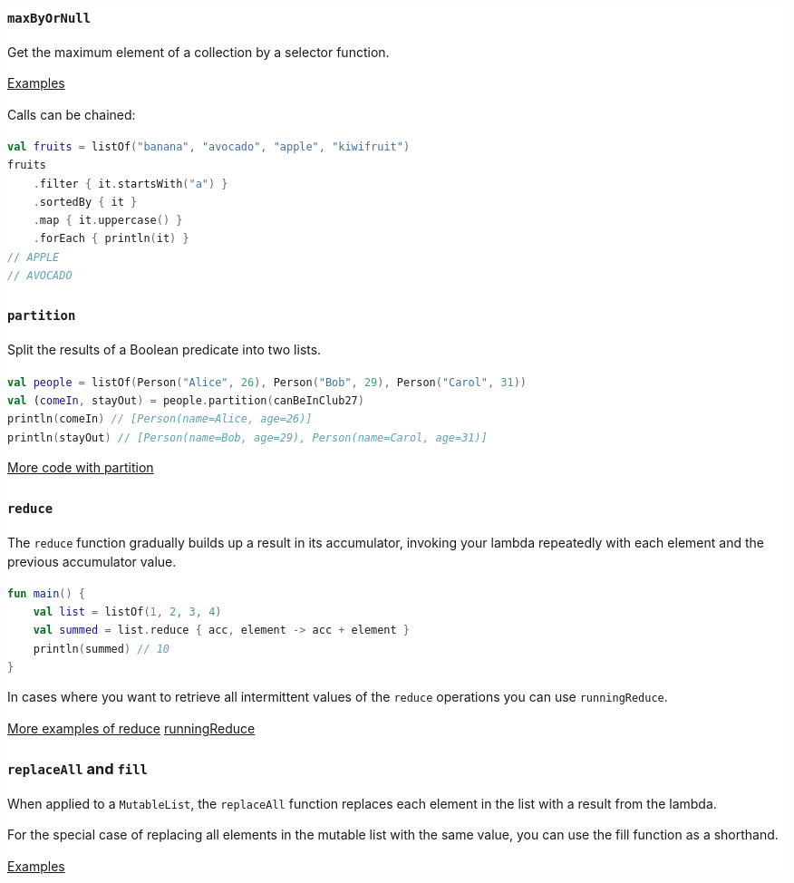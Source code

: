 ### `maxByOrNull`

Get the maximum element of a collection by a selector function. 

[Examples](../src/05/maxByOrNull.kt)

Calls can be chained:
```kotlin
val fruits = listOf("banana", "avocado", "apple", "kiwifruit")
fruits
    .filter { it.startsWith("a") }
    .sortedBy { it }
    .map { it.uppercase() }
    .forEach { println(it) }
// APPLE
// AVOCADO
```

### `partition`
Split the results of a Boolean predicate into two lists.

```kotlin
val people = listOf(Person("Alice", 26), Person("Bob", 29), Person("Carol", 31))
val (comeIn, stayOut) = people.partition(canBeInClub27)
println(comeIn) // [Person(name=Alice, age=26)]
println(stayOut) // [Person(name=Bob, age=29), Person(name=Carol, age=31)]
````
[More code with partition](../src/05/partition.kt)

### `reduce`

The `reduce` function gradually builds up a result in its accumulator, invoking your 
lambda repeatedly with each element and the previous accumulator value.

```kotlin
fun main() {
    val list = listOf(1, 2, 3, 4)
    val summed = list.reduce { acc, element -> acc + element }
    println(summed) // 10
}
```
In cases where you want to retrieve all intermittent values of the `reduce` operations you
can use `runningReduce`.

[More examples of reduce](../src/05/reduce.kt)
[runningReduce](../src/05/runningReduce.kt)

### `replaceAll` and `fill`
When applied to a `MutableList`, the `replaceAll` function replaces each element in the list with a 
result from the lambda.

For the special case of replacing all elements in the mutable list with the same value, you can
use the fill function as a shorthand.

[Examples](../src/05/replaceAll.kt)
